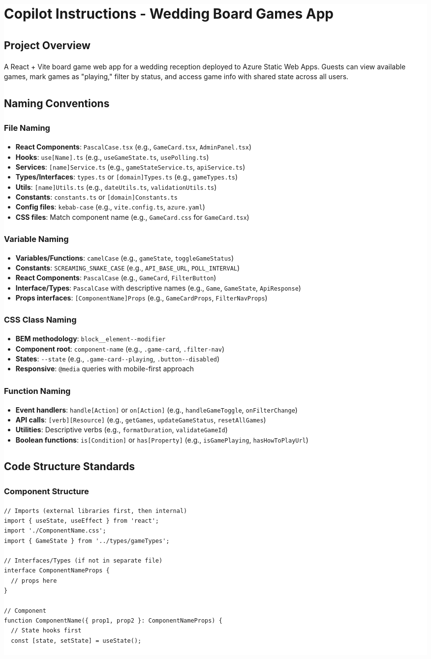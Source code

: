 # Copilot Instructions - Wedding Board Games App

## Project Overview
A React + Vite board game web app for a wedding reception deployed to Azure Static Web Apps. Guests can view available games, mark games as "playing," filter by status, and access game info with shared state across all users.

## Naming Conventions

### File Naming
- **React Components**: `PascalCase.tsx` (e.g., `GameCard.tsx`, `AdminPanel.tsx`)
- **Hooks**: `use[Name].ts` (e.g., `useGameState.ts`, `usePolling.ts`)
- **Services**: `[name]Service.ts` (e.g., `gameStateService.ts`, `apiService.ts`)
- **Types/Interfaces**: `types.ts` or `[domain]Types.ts` (e.g., `gameTypes.ts`)
- **Utils**: `[name]Utils.ts` (e.g., `dateUtils.ts`, `validationUtils.ts`)
- **Constants**: `constants.ts` or `[domain]Constants.ts`
- **Config files**: `kebab-case` (e.g., `vite.config.ts`, `azure.yaml`)
- **CSS files**: Match component name (e.g., `GameCard.css` for `GameCard.tsx`)

### Variable Naming
- **Variables/Functions**: `camelCase` (e.g., `gameState`, `toggleGameStatus`)
- **Constants**: `SCREAMING_SNAKE_CASE` (e.g., `API_BASE_URL`, `POLL_INTERVAL`)
- **React Components**: `PascalCase` (e.g., `GameCard`, `FilterButton`)
- **Interface/Types**: `PascalCase` with descriptive names (e.g., `Game`, `GameState`, `ApiResponse`)
- **Props interfaces**: `[ComponentName]Props` (e.g., `GameCardProps`, `FilterNavProps`)

### CSS Class Naming
- **BEM methodology**: `block__element--modifier`
- **Component root**: `component-name` (e.g., `.game-card`, `.filter-nav`)
- **States**: `--state` (e.g., `.game-card--playing`, `.button--disabled`)
- **Responsive**: `@media` queries with mobile-first approach

### Function Naming
- **Event handlers**: `handle[Action]` or `on[Action]` (e.g., `handleGameToggle`, `onFilterChange`)
- **API calls**: `[verb][Resource]` (e.g., `getGames`, `updateGameStatus`, `resetAllGames`)
- **Utilities**: Descriptive verbs (e.g., `formatDuration`, `validateGameId`)
- **Boolean functions**: `is[Condition]` or `has[Property]` (e.g., `isGamePlaying`, `hasHowToPlayUrl`)

## Code Structure Standards

### Component Structure
```tsx
// Imports (external libraries first, then internal)
import { useState, useEffect } from 'react';
import './ComponentName.css';
import { GameState } from '../types/gameTypes';

// Interfaces/Types (if not in separate file)
interface ComponentNameProps {
  // props here
}

// Component
function ComponentName({ prop1, prop2 }: ComponentNameProps) {
  // State hooks first
  const [state, setState] = useState();
  
```